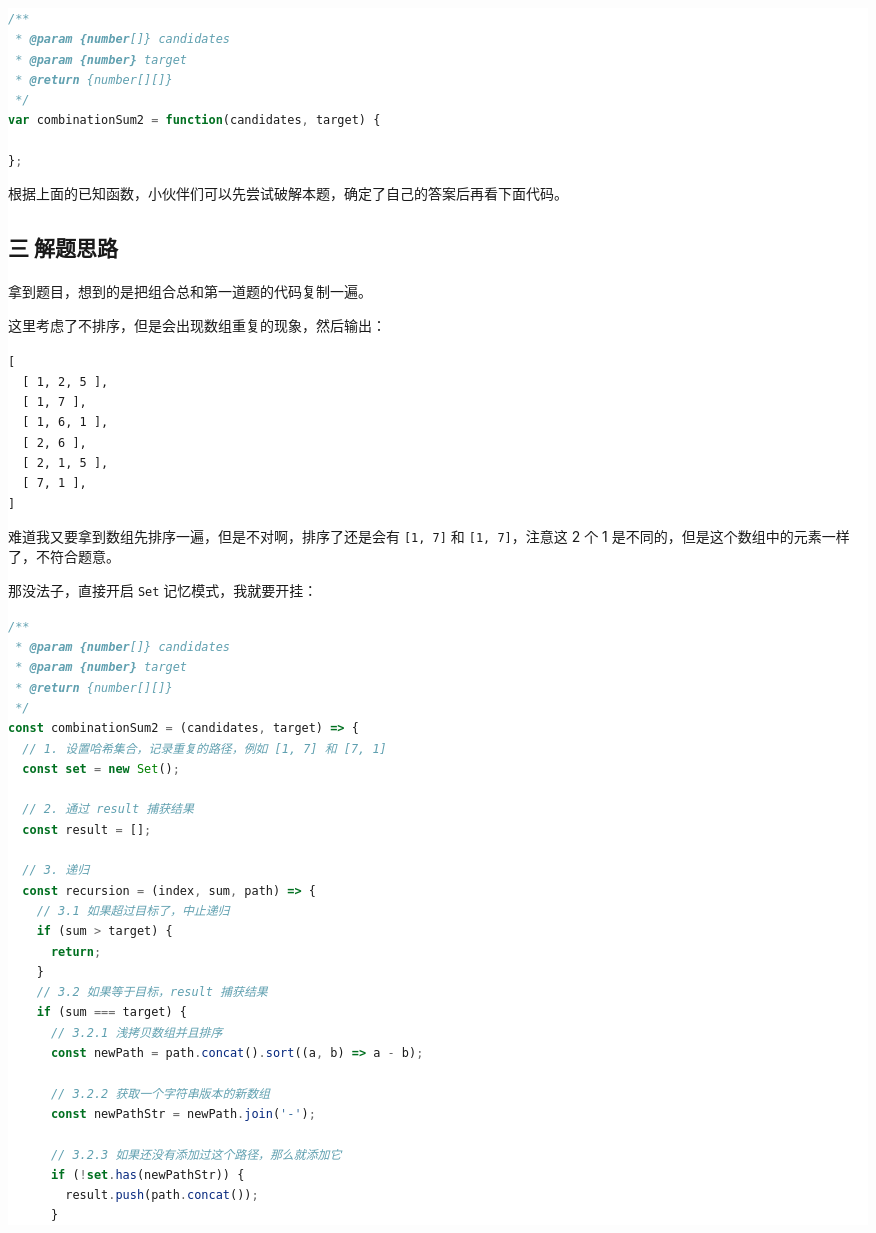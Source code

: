 ```js
/**
 * @param {number[]} candidates
 * @param {number} target
 * @return {number[][]}
 */
var combinationSum2 = function(candidates, target) {

};
```

根据上面的已知函数，小伙伴们可以先尝试破解本题，确定了自己的答案后再看下面代码。

## 三 解题思路



拿到题目，想到的是把组合总和第一道题的代码复制一遍。

这里考虑了不排序，但是会出现数组重复的现象，然后输出：

```
[ 
  [ 1, 2, 5 ],
  [ 1, 7 ],
  [ 1, 6, 1 ],
  [ 2, 6 ],
  [ 2, 1, 5 ],
  [ 7, 1 ],
]
```

难道我又要拿到数组先排序一遍，但是不对啊，排序了还是会有 `[1, 7]` 和 `[1, 7]`，注意这 2 个 1 是不同的，但是这个数组中的元素一样了，不符合题意。

那没法子，直接开启 `Set` 记忆模式，我就要开挂：

```js
/**
 * @param {number[]} candidates
 * @param {number} target
 * @return {number[][]}
 */
const combinationSum2 = (candidates, target) => {
  // 1. 设置哈希集合，记录重复的路径，例如 [1, 7] 和 [7, 1]
  const set = new Set();

  // 2. 通过 result 捕获结果
  const result = [];

  // 3. 递归
  const recursion = (index, sum, path) => {
    // 3.1 如果超过目标了，中止递归
    if (sum > target) {
      return;
    }
    // 3.2 如果等于目标，result 捕获结果
    if (sum === target) {
      // 3.2.1 浅拷贝数组并且排序
      const newPath = path.concat().sort((a, b) => a - b);
      
      // 3.2.2 获取一个字符串版本的新数组
      const newPathStr = newPath.join('-');
      
      // 3.2.3 如果还没有添加过这个路径，那么就添加它
      if (!set.has(newPathStr)) {
        result.push(path.concat());
      }

```
